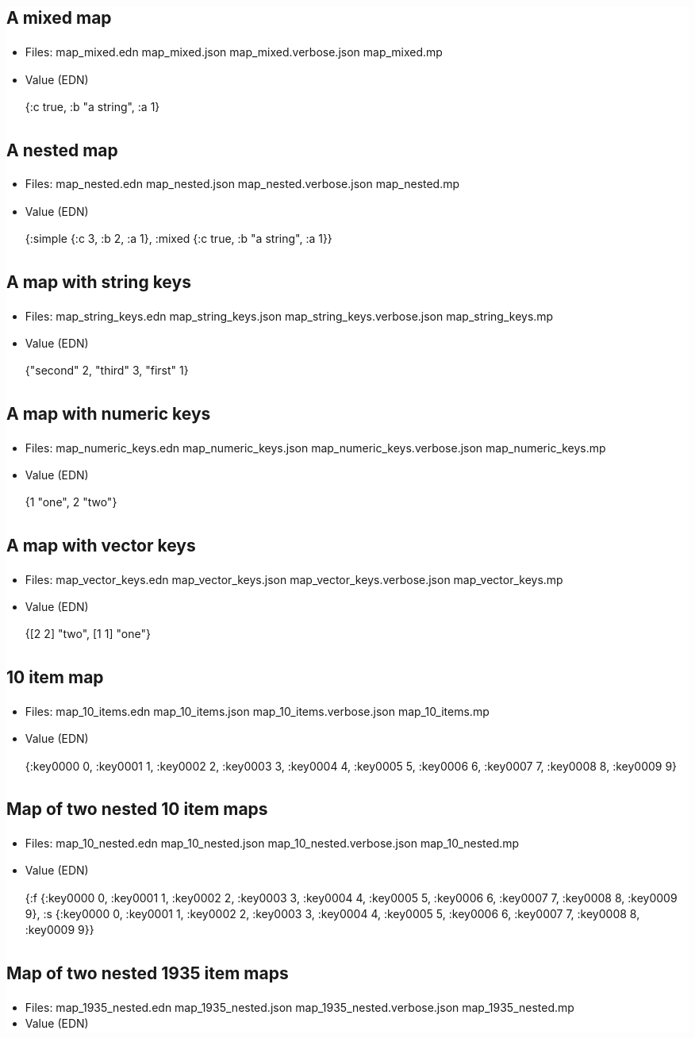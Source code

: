 ## A mixed map
* Files: map_mixed.edn map_mixed.json map_mixed.verbose.json map_mixed.mp
* Value (EDN)

     {:c true, :b "a string", :a 1}

## A nested map
* Files: map_nested.edn map_nested.json map_nested.verbose.json map_nested.mp
* Value (EDN)

     {:simple {:c 3, :b 2, :a 1}, :mixed {:c true, :b "a string", :a 1}}

## A map with string keys
* Files: map_string_keys.edn map_string_keys.json map_string_keys.verbose.json map_string_keys.mp
* Value (EDN)

     {"second" 2, "third" 3, "first" 1}

## A map with numeric keys
* Files: map_numeric_keys.edn map_numeric_keys.json map_numeric_keys.verbose.json map_numeric_keys.mp
* Value (EDN)

     {1 "one", 2 "two"}

## A map with vector keys
* Files: map_vector_keys.edn map_vector_keys.json map_vector_keys.verbose.json map_vector_keys.mp
* Value (EDN)

     {[2 2] "two", [1 1] "one"}

## 10 item map
* Files: map_10_items.edn map_10_items.json map_10_items.verbose.json map_10_items.mp
* Value (EDN)

     {:key0000 0, :key0001 1, :key0002 2, :key0003 3, :key0004 4, :key0005 5, :key0006 6, :key0007 7, :key0008 8, :key0009 9}

## Map of two nested 10 item maps
* Files: map_10_nested.edn map_10_nested.json map_10_nested.verbose.json map_10_nested.mp
* Value (EDN)

     {:f {:key0000 0, :key0001 1, :key0002 2, :key0003 3, :key0004 4, :key0005 5, :key0006 6, :key0007 7, :key0008 8, :key0009 9}, :s {:key0000 0, :key0001 1, :key0002 2, :key0003 3, :key0004 4, :key0005 5, :key0006 6, :key0007 7, :key0008 8, :key0009 9}}

## Map of two nested 1935 item maps
* Files: map_1935_nested.edn map_1935_nested.json map_1935_nested.verbose.json map_1935_nested.mp
* Value (EDN)
